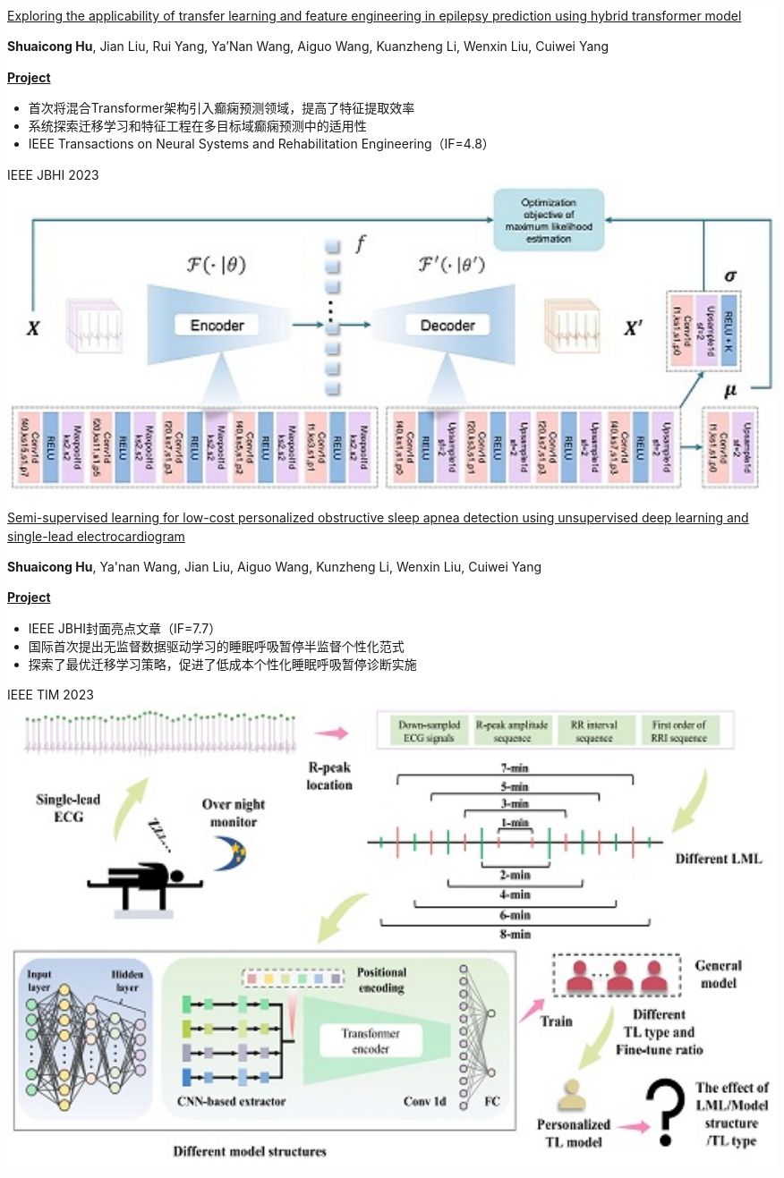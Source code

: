 [Exploring the applicability of transfer learning and feature engineering in epilepsy prediction using hybrid transformer model](https://ieeexplore.ieee.org/abstract/document/10046136)

**Shuaicong Hu**, Jian Liu, Rui Yang, Ya’Nan Wang, Aiguo Wang, Kuanzheng Li, Wenxin Liu, Cuiwei Yang

[**Project**](https://scholar.google.com/citations?view_op=view_citation&hl=zh-CN&user=worq2P0AAAAJ&citation_for_view=worq2P0AAAAJ:ZeXyd9-uunAC) <strong><span class='show_paper_citations' data='worq2P0AAAAJ:ZeXyd9-uunAC'></span></strong>
- 首次将混合Transformer架构引入癫痫预测领域，提高了特征提取效率
- 系统探索迁移学习和特征工程在多目标域癫痫预测中的适用性
- IEEE Transactions on Neural Systems and Rehabilitation Engineering（IF=4.8）
</div>
</div>

<div class='paper-box'><div class='paper-box-image'><div><div class="badge">IEEE JBHI 2023</div><img src='images/JBHI_500x300.png' alt="sym" width="100%"></div></div>
<div class='paper-box-text' markdown="1">

[Semi-supervised learning for low-cost personalized obstructive sleep apnea detection using unsupervised deep learning and single-lead electrocardiogram](https://ieeexplore.ieee.org/document/10204654)

**Shuaicong Hu**, Ya'nan Wang, Jian Liu, Aiguo Wang, Kunzheng Li, Wenxin Liu, Cuiwei Yang

[**Project**](https://scholar.google.com/citations?view_op=view_citation&hl=zh-CN&user=worq2P0AAAAJ&citation_for_view=worq2P0AAAAJ:ZeXyd9-uunAC) <strong><span class='show_paper_citations' data='worq2P0AAAAJ:ZeXyd9-uunAC'></span></strong>
- IEEE JBHI封面亮点文章（IF=7.7）
- 国际首次提出无监督数据驱动学习的睡眠呼吸暂停半监督个性化范式
- 探索了最优迁移学习策略，促进了低成本个性化睡眠呼吸暂停诊断实施
</div>
</div>

<div class='paper-box'><div class='paper-box-image'><div><div class="badge">IEEE TIM 2023</div><img src='images/TIM_500x300.png' alt="sym" width="100%"></div></div>
<div class='paper-box-text' markdown="1">
